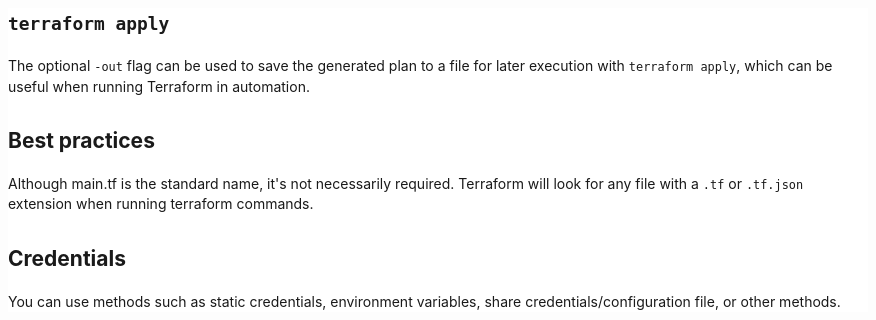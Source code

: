 ## `terraform apply`
The optional `-out` flag can be used to save the generated plan to a file for later execution with `terraform apply`, which can be useful when running Terraform in automation.

## Best practices
Although main.tf is the standard name, it's not necessarily required. Terraform will look for any file with a `.tf` or `.tf.json` extension when running terraform commands.

## Credentials
You can use methods such as static credentials, environment variables, share credentials/configuration file, or other methods. 

